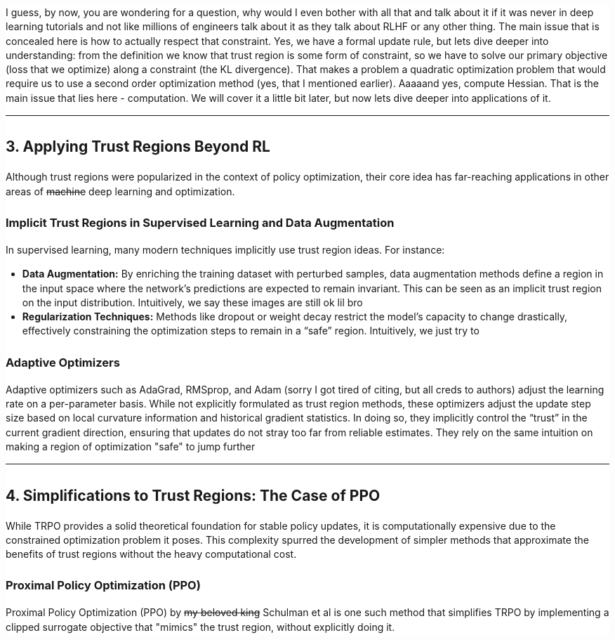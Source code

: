 I guess, by now, you are wondering for a question, why would I even bother with all that and talk about it if it was never in deep learning tutorials and not like millions of engineers talk about it as they talk about RLHF or any other thing. The main issue that is concealed here is how to actually respect that constraint. Yes, we have a formal update rule, but lets dive deeper into understanding: from the definition we know that trust region is some form of constraint, so we have to solve our primary objective (loss that we optimize) along a constraint (the KL divergence). That makes a problem a quadratic optimization problem that would require us to use a second order optimization method (yes, that I mentioned earlier). Aaaaand yes, compute Hessian. That is the main issue that lies here - computation. We will cover it a little bit later, but now lets dive deeper into applications of it.

---

## 3. Applying Trust Regions Beyond RL

Although trust regions were popularized in the context of policy optimization, their core idea has far-reaching applications in other areas of ~~machine~~ deep learning and optimization.

### Implicit Trust Regions in Supervised Learning and Data Augmentation

In supervised learning, many modern techniques implicitly use trust region ideas. For instance:

- **Data Augmentation:** By enriching the training dataset with perturbed samples, data augmentation methods define a region in the input space where the network’s predictions are expected to remain invariant. This can be seen as an implicit trust region on the input distribution. Intuitively, we say these images are still ok lil bro
- **Regularization Techniques:** Methods like dropout or weight decay restrict the model’s capacity to change drastically, effectively constraining the optimization steps to remain in a “safe” region. Intuitively, we just try to

### Adaptive Optimizers

Adaptive optimizers such as AdaGrad, RMSprop, and Adam (sorry I got tired of citing, but all creds to authors) adjust the learning rate on a per-parameter basis. While not explicitly formulated as trust region methods, these optimizers adjust the update step size based on local curvature information and historical gradient statistics. In doing so, they implicitly control the “trust” in the current gradient direction, ensuring that updates do not stray too far from reliable estimates. They rely on the same intuition on making a region of optimization "safe" to jump further

---

## 4. Simplifications to Trust Regions: The Case of PPO

While TRPO provides a solid theoretical foundation for stable policy updates, it is computationally expensive due to the constrained optimization problem it poses. This complexity spurred the development of simpler methods that approximate the benefits of trust regions without the heavy computational cost.

### Proximal Policy Optimization (PPO)

Proximal Policy Optimization (PPO) by ~~my beloved king~~ Schulman et al is one such method that simplifies TRPO by implementing a clipped surrogate objective that "mimics" the trust region, without explicitly doing it.
